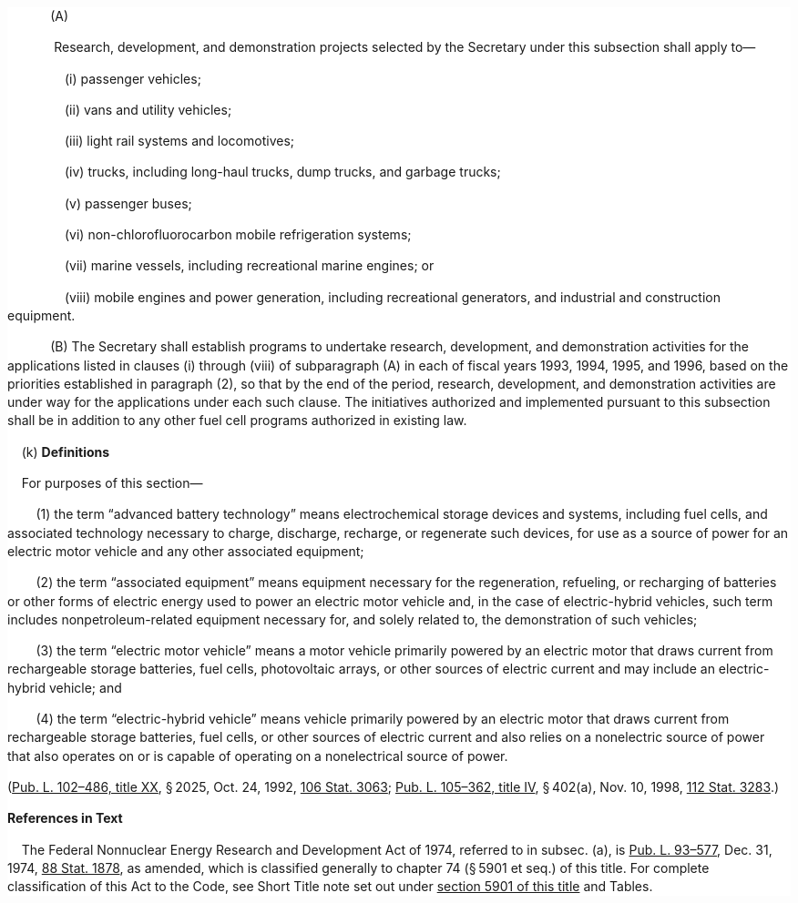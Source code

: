            (A)

             Research, development, and demonstration projects selected by the Secretary under this subsection shall apply to—

                (i) passenger vehicles;

                (ii) vans and utility vehicles;

                (iii) light rail systems and locomotives;

                (iv) trucks, including long-haul trucks, dump trucks, and garbage trucks;

                (v) passenger buses;

                (vi) non-chlorofluorocarbon mobile refrigeration systems;

                (vii) marine vessels, including recreational marine engines; or

                (viii) mobile engines and power generation, including recreational generators, and industrial and construction equipment.

            (B) The Secretary shall establish programs to undertake research, development, and demonstration activities for the applications listed in clauses (i) through (viii) of subparagraph (A) in each of fiscal years 1993, 1994, 1995, and 1996, based on the priorities established in paragraph (2), so that by the end of the period, research, development, and demonstration activities are under way for the applications under each such clause. The initiatives authorized and implemented pursuant to this subsection shall be in addition to any other fuel cell programs authorized in existing law.

    (k) __Definitions__ 

    For purposes of this section—

        (1) the term “advanced battery technology” means electrochemical storage devices and systems, including fuel cells, and associated technology necessary to charge, discharge, recharge, or regenerate such devices, for use as a source of power for an electric motor vehicle and any other associated equipment;

        (2) the term “associated equipment” means equipment necessary for the regeneration, refueling, or recharging of batteries or other forms of electric energy used to power an electric motor vehicle and, in the case of electric-hybrid vehicles, such term includes nonpetroleum-related equipment necessary for, and solely related to, the demonstration of such vehicles;

        (3) the term “electric motor vehicle” means a motor vehicle primarily powered by an electric motor that draws current from rechargeable storage batteries, fuel cells, photovoltaic arrays, or other sources of electric current and may include an electric-hybrid vehicle; and

        (4) the term “electric-hybrid vehicle” means vehicle primarily powered by an electric motor that draws current from rechargeable storage batteries, fuel cells, or other sources of electric current and also relies on a nonelectric source of power that also operates on or is capable of operating on a nonelectrical source of power.

([Pub. L. 102–486, title XX][/us/pl/102/486/tXX], § 2025, Oct. 24, 1992, [106 Stat. 3063][/us/stat/106/3063]; [Pub. L. 105–362, title IV][/us/pl/105/362/tIV], § 402(a), Nov. 10, 1998, [112 Stat. 3283][/us/stat/112/3283].)

 __References in Text__ 

    The Federal Nonnuclear Energy Research and Development Act of 1974, referred to in subsec. (a), is [Pub. L. 93–577][/us/pl/93/577], Dec. 31, 1974, [88 Stat. 1878][/us/stat/88/1878], as amended, which is classified generally to chapter 74 (§ 5901 et seq.) of this title. For complete classification of this Act to the Code, see Short Title note set out under [section 5901 of this title][/us/usc/t42/s5901] and Tables.


[/us/usc/t42/s5901–592]: https://publicdocs.github.io/go/links?ns=uslm&ref=%2Fus%2Fusc%2Ft42%2Fs5901%E2%80%93592
[/us/pl/102/486/tXX]: https://publicdocs.github.io/go/links?ns=uslm&ref=%2Fus%2Fpl%2F102%2F486%2FtXX
[/us/stat/106/3063]: https://publicdocs.github.io/go/links?ns=uslm&ref=%2Fus%2Fstat%2F106%2F3063
[/us/pl/105/362/tIV]: https://publicdocs.github.io/go/links?ns=uslm&ref=%2Fus%2Fpl%2F105%2F362%2FtIV
[/us/stat/112/3283]: https://publicdocs.github.io/go/links?ns=uslm&ref=%2Fus%2Fstat%2F112%2F3283
[/us/pl/93/577]: https://publicdocs.github.io/go/links?ns=uslm&ref=%2Fus%2Fpl%2F93%2F577
[/us/stat/88/1878]: https://publicdocs.github.io/go/links?ns=uslm&ref=%2Fus%2Fstat%2F88%2F1878
[/us/usc/t42/s5901]: https://publicdocs.github.io/go/links?ns=uslm&ref=%2Fus%2Fusc%2Ft42%2Fs5901
[/us/pl/105/362]: https://publicdocs.github.io/go/links?ns=uslm&ref=%2Fus%2Fpl%2F105%2F362
[/us/pl/105/362]: https://publicdocs.github.io/go/links?ns=uslm&ref=%2Fus%2Fpl%2F105%2F362